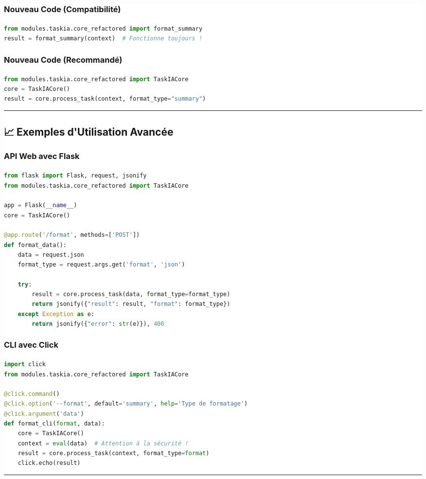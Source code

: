 ### **Nouveau Code (Compatibilité)**
```python
from modules.taskia.core_refactored import format_summary
result = format_summary(context)  # Fonctionne toujours !
```

### **Nouveau Code (Recommandé)**
```python
from modules.taskia.core_refactored import TaskIACore
core = TaskIACore()
result = core.process_task(context, format_type="summary")
```

---

## 📈 **Exemples d'Utilisation Avancée**

### **API Web avec Flask**

```python
from flask import Flask, request, jsonify
from modules.taskia.core_refactored import TaskIACore

app = Flask(__name__)
core = TaskIACore()

@app.route('/format', methods=['POST'])
def format_data():
    data = request.json
    format_type = request.args.get('format', 'json')

    try:
        result = core.process_task(data, format_type=format_type)
        return jsonify({"result": result, "format": format_type})
    except Exception as e:
        return jsonify({"error": str(e)}), 400
```

### **CLI avec Click**

```python
import click
from modules.taskia.core_refactored import TaskIACore

@click.command()
@click.option('--format', default='summary', help='Type de formatage')
@click.argument('data')
def format_cli(format, data):
    core = TaskIACore()
    context = eval(data)  # Attention à la sécurité !
    result = core.process_task(context, format_type=format)
    click.echo(result)
```

---